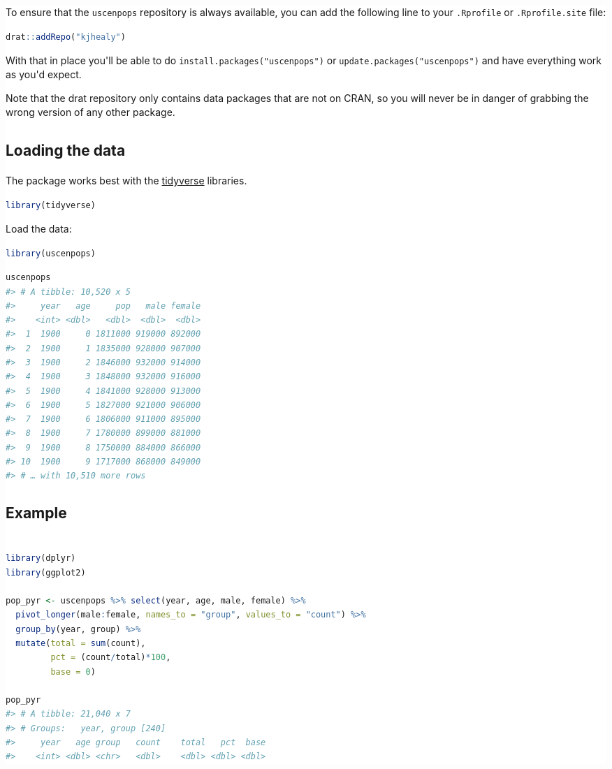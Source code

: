To ensure that the `uscenpops` repository is always available, you can add the following line to your `.Rprofile` or `.Rprofile.site` file:


```r
drat::addRepo("kjhealy")
```

With that in place you'll be able to do `install.packages("uscenpops")` or `update.packages("uscenpops")` and have everything work as you'd expect. 

Note that the drat repository only contains data packages that are not on CRAN, so you will never be in danger of grabbing the wrong version of any other package.


## Loading the data

The package works best with the [tidyverse](http://tidyverse.org/) libraries.


```r
library(tidyverse)
```

Load the data:


```r
library(uscenpops)
```


```r
uscenpops
#> # A tibble: 10,520 x 5
#>     year   age     pop   male female
#>    <int> <dbl>   <dbl>  <dbl>  <dbl>
#>  1  1900     0 1811000 919000 892000
#>  2  1900     1 1835000 928000 907000
#>  3  1900     2 1846000 932000 914000
#>  4  1900     3 1848000 932000 916000
#>  5  1900     4 1841000 928000 913000
#>  6  1900     5 1827000 921000 906000
#>  7  1900     6 1806000 911000 895000
#>  8  1900     7 1780000 899000 881000
#>  9  1900     8 1750000 884000 866000
#> 10  1900     9 1717000 868000 849000
#> # … with 10,510 more rows
```

## Example



```r

library(dplyr)
library(ggplot2)

pop_pyr <- uscenpops %>% select(year, age, male, female) %>%
  pivot_longer(male:female, names_to = "group", values_to = "count") %>%
  group_by(year, group) %>%
  mutate(total = sum(count), 
         pct = (count/total)*100, 
         base = 0) 

pop_pyr
#> # A tibble: 21,040 x 7
#> # Groups:   year, group [240]
#>     year   age group   count    total   pct  base
#>    <int> <dbl> <chr>   <dbl>    <dbl> <dbl> <dbl>
```